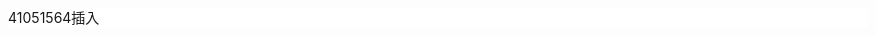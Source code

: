 4</tspan></tspan></text></g><g id="SvgjsG1410" transform="translate(525.2773771474203,158.0098680211726)"><path id="SvgjsPath1411" d="M 0 21C 0 -7 42 -7 42 21C 42 49 0 49 0 21Z" stroke="rgba(50,50,50,1)" stroke-width="2" fill-opacity="1" fill="#ffffff"></path><g id="SvgjsG1412"><text id="SvgjsText1413" font-family="&quot;Times New Roman&quot;" text-anchor="middle" font-size="15px" width="22px" fill="#323232" font-weight="700" align="middle" lineHeight="125%" anchor="middle" family="&quot;Times New Roman&quot;" size="15px" weight="700" font-style="" opacity="1" y="9.625" transform="rotate(0)"><tspan id="SvgjsTspan1414" dy="18" x="21"><tspan id="SvgjsTspan1415" style="text-decoration:;">10</tspan></tspan></text></g></g><g id="SvgjsG1416" transform="translate(481.38848825853165,217.88865589996215)"><path id="SvgjsPath1417" d="M 0 21C 0 -7 42 -7 42 21C 42 49 0 49 0 21Z" stroke="rgba(50,50,50,1)" stroke-width="2" fill-opacity="1" fill="#ffffff"></path><g id="SvgjsG1418"><text id="SvgjsText1419" font-family="&quot;Times New Roman&quot;" text-anchor="middle" font-size="15px" width="22px" fill="#323232" font-weight="700" align="middle" lineHeight="125%" anchor="middle" family="&quot;Times New Roman&quot;" size="15px" weight="700" font-style="" opacity="1" y="9.625" transform="rotate(0)"><tspan id="SvgjsTspan1420" dy="18" x="21"><tspan id="SvgjsTspan1421" style="text-decoration:;">5</tspan></tspan></text></g></g><g id="SvgjsG1422"><path id="SvgjsPath1423" d="M529.638297722404 193.76993595821L516.7056468223271 222.9233556325301" stroke="#323232" stroke-width="2" fill="none"></path></g><g id="SvgjsG1424" transform="translate(572.2773771474206,217.88865589996215)"><path id="SvgjsPath1425" d="M 0 21C 0 -7 42 -7 42 21C 42 49 0 49 0 21Z" stroke="rgba(50,50,50,1)" stroke-width="2" fill-opacity="1" fill="#ffffff"></path><g id="SvgjsG1426"><text id="SvgjsText1427" font-family="&quot;Times New Roman&quot;" text-anchor="middle" font-size="15px" width="22px" fill="#323232" font-weight="700" align="middle" lineHeight="125%" anchor="middle" family="&quot;Times New Roman&quot;" size="15px" weight="700" font-style="" opacity="1" y="9.625" transform="rotate(0)"><tspan id="SvgjsTspan1428" dy="18" x="21"><tspan id="SvgjsTspan1429" style="text-decoration:;">15</tspan></tspan></text></g></g><g id="SvgjsG1430"><path id="SvgjsPath1431" d="M562.0025166050962 193.87715728832757L578.9427573318392 222.76061041995632" stroke="#323232" stroke-width="2" fill="none"></path></g><g id="SvgjsG1432" transform="translate(525.2773771474203,283.88865589996215)"><path id="SvgjsPath1433" d="M 0 21C 0 -7 42 -7 42 21C 42 49 0 49 0 21Z" stroke="rgba(50,50,50,1)" stroke-width="2" fill-opacity="1" fill="#ffffff"></path><g id="SvgjsG1434"><text id="SvgjsText1435" font-family="&quot;Times New Roman&quot;" text-anchor="middle" font-size="15px" width="22px" fill="#323232" font-weight="700" align="middle" lineHeight="125%" anchor="middle" family="&quot;Times New Roman&quot;" size="15px" weight="700" font-style="" opacity="1" y="9.625" transform="rotate(0)"><tspan id="SvgjsTspan1436" dy="18" x="21"><tspan id="SvgjsTspan1437" style="text-decoration:;">6</tspan></tspan></text></g></g><g id="SvgjsG1438"><path id="SvgjsPath1439" d="M517.2446406546122 255.34164187906197L533.3145271872653 287.17357566864973" stroke="#323232" stroke-width="2" fill="none"></path></g><g id="SvgjsG1440" transform="translate(444.5829327029762,283.88865589996215)"><path id="SvgjsPath1441" d="M 0 21C 0 -7 42 -7 42 21C 42 49 0 49 0 21Z" stroke="rgba(50,50,50,1)" stroke-width="2" fill-opacity="1" fill="#ffffff"></path><g id="SvgjsG1442"><text id="SvgjsText1443" font-family="&quot;Times New Roman&quot;" text-anchor="middle" font-size="15px" width="22px" fill="#323232" font-weight="700" align="middle" lineHeight="125%" anchor="middle" family="&quot;Times New Roman&quot;" size="15px" weight="700" font-style="" opacity="1" y="9.625" transform="rotate(0)"><tspan id="SvgjsTspan1444" dy="18" x="21"><tspan id="SvgjsTspan1445" style="text-decoration:;">4</tspan></tspan></text></g></g><g id="SvgjsG1446"><path id="SvgjsPath1447" d="M489.06546800624164 256.5269376094989L476.96564322426707 286.11599270144393" stroke="#323232" stroke-width="2" fill="none"></path></g><g id="SvgjsG1448"><path id="SvgjsPath1449" d="M645.1111530796688 242.04041404973407L760.5405171579278 242.04041404973407" stroke-dasharray="10,5,3,5" stroke="#f57f17" stroke-width="2" fill="none" marker-end="url(#SvgjsMarker1450)"></path><rect id="SvgjsRect1452" width="57" height="20" x="674.3258351187983" y="232.04041404973407" fill="#ffffff"></rect><text id="SvgjsText1453" font-family="微软雅黑" text-anchor="middle" font-size="16px" width="57px" fill="#323232" font-weight="700" align="top" lineHeight="20px" anchor="middle" family="微软雅黑" size="16px" weight="700" font-style="" opacity="1" y="230.04041404973407" transform="rotate(0)"><tspan id="SvgjsTspan1454" dy="20" x="702.8258351187983"><tspan id="SvgjsTspan1455" style="text-decoration:;">插入